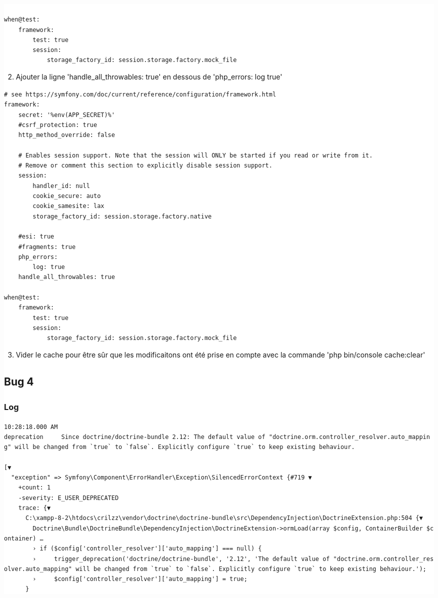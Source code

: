   ```

  when@test:
      framework:
          test: true
          session:
              storage_factory_id: session.storage.factory.mock_file
  ```
2. Ajouter la ligne 'handle_all_throwables: true' en dessous de 'php_errors: log true'
  ```
  # see https://symfony.com/doc/current/reference/configuration/framework.html
  framework:
      secret: '%env(APP_SECRET)%'
      #csrf_protection: true
      http_method_override: false

      # Enables session support. Note that the session will ONLY be started if you read or write from it.
      # Remove or comment this section to explicitly disable session support.
      session:
          handler_id: null
          cookie_secure: auto
          cookie_samesite: lax
          storage_factory_id: session.storage.factory.native

      #esi: true
      #fragments: true
      php_errors:
          log: true
      handle_all_throwables: true

  when@test:
      framework:
          test: true
          session:
              storage_factory_id: session.storage.factory.mock_file
  ```
3. Vider le cache pour être sûr que les modificaitons ont été prise en compte avec la commande 'php bin/console cache:clear'

## Bug 4
### Log
```
10:28:18.000 AM
deprecation 	Since doctrine/doctrine-bundle 2.12: The default value of "doctrine.orm.controller_resolver.auto_mapping" will be changed from `true` to `false`. Explicitly configure `true` to keep existing behaviour.

[▼
  "exception" => Symfony\Component\ErrorHandler\Exception\SilencedErrorContext {#719 ▼
    +count: 1
    -severity: E_USER_DEPRECATED
    trace: {▼
      C:\xampp-8-2\htdocs\crilzz\vendor\doctrine\doctrine-bundle\src\DependencyInjection\DoctrineExtension.php:504 {▼
        Doctrine\Bundle\DoctrineBundle\DependencyInjection\DoctrineExtension->ormLoad(array $config, ContainerBuilder $container) …
        › if ($config['controller_resolver']['auto_mapping'] === null) {
        ›     trigger_deprecation('doctrine/doctrine-bundle', '2.12', 'The default value of "doctrine.orm.controller_resolver.auto_mapping" will be changed from `true` to `false`. Explicitly configure `true` to keep existing behaviour.');
        ›     $config['controller_resolver']['auto_mapping'] = true;
      }
```